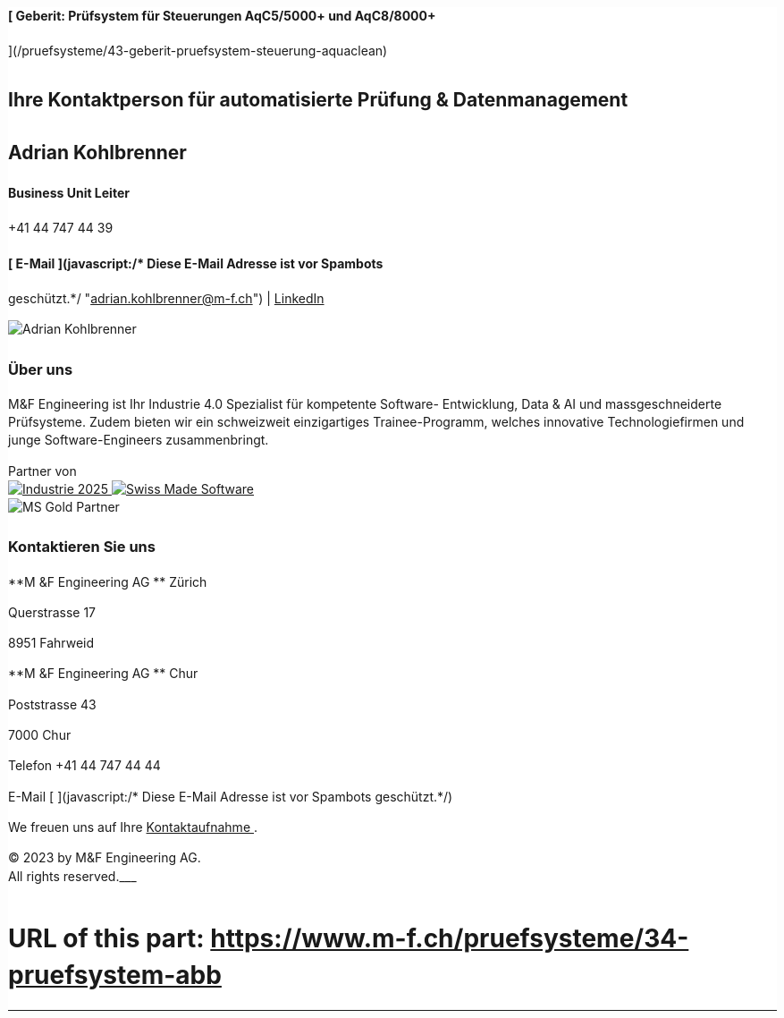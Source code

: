 ####  [ Geberit: Prüfsystem für Steuerungen AqC5/5000+ und AqC8/8000+
](/pruefsysteme/43-geberit-pruefsystem-steuerung-aquaclean)

##  Ihre Kontaktperson für automatisierte Prüfung & Datenmanagement

##  Adrian Kohlbrenner

####  Business Unit Leiter  
+41 44 747 44 39

####  [ E-Mail  ](javascript:/* Diese E-Mail Adresse ist vor Spambots
geschützt.*/ "adrian.kohlbrenner@m-f.ch") | [ LinkedIn
](/linkedin.com/in/adrian-kohlbrenner-9707952b "LinkedIn")

![Adrian Kohlbrenner](/images/team/Adrian_Kohlbrenner_3212.jpg)

###  Über uns

M&F Engineering ist Ihr Industrie 4.0 Spezialist für kompetente Software-
Entwicklung, Data & AI und massgeschneiderte Prüfsysteme. Zudem bieten wir ein
schweizweit einzigartiges Trainee-Programm, welches innovative
Technologiefirmen und junge Software-Engineers zusammenbringt.

Partner von  
[ ![Industrie 2025](/images/logos/industrie2025_Logo-DE-weiss.png)
](https://www.industrie2025.ch/ "Industrie 2025") [ ![Swiss Made
Software](/images/logos/SMS-Logo-1h-72dpi_RGB.png)  
](https://www.swissmadesoftware.org/ "swiss made software") ![MS Gold
Partner](/images/MS_Gold_Partner.png)

###  Kontaktieren Sie uns

**M &F Engineering AG ** Zürich

Querstrasse 17

8951 Fahrweid

**M &F Engineering AG ** Chur

Poststrasse 43

7000 Chur  
  

Telefon +41 44 747 44 44

E-Mail  [ ](javascript:/* Diese E-Mail Adresse ist vor Spambots geschützt.*/)

We freuen uns auf Ihre [ Kontaktaufnahme ](/kontakt "Kontakt") .

© 2023 by M&F Engineering AG.  
All rights reserved.___
# URL of this part: https://www.m-f.ch/pruefsysteme/34-pruefsystem-abb
___
